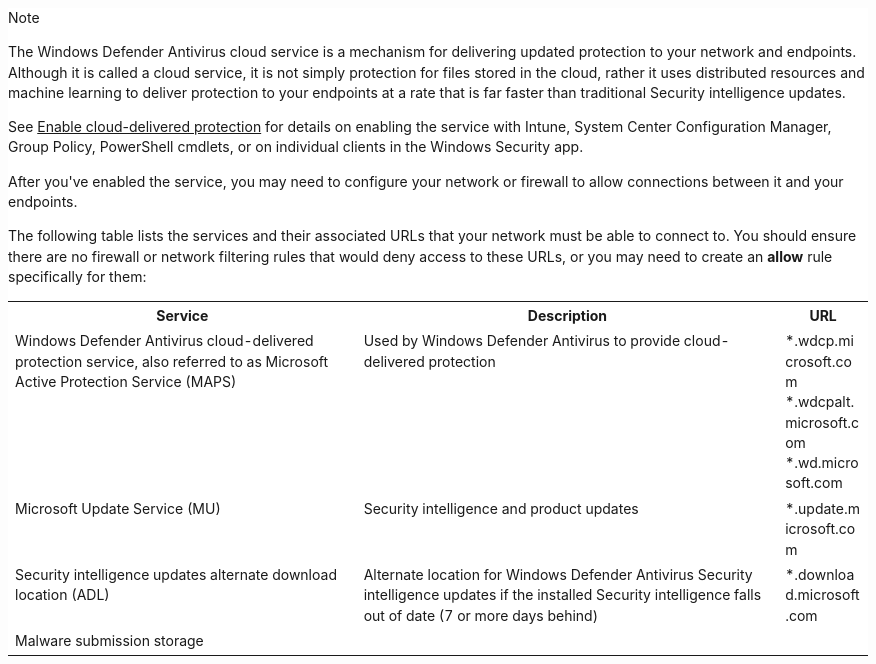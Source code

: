 >[!NOTE]
>The Windows Defender Antivirus cloud service is a mechanism for delivering updated protection to your network and endpoints. Although it is called a cloud service, it is not simply protection for files stored in the cloud, rather it uses distributed resources and machine learning to deliver protection to your endpoints at a rate that is far faster than traditional Security intelligence updates.

See [Enable cloud-delivered protection](enable-cloud-protection-windows-defender-antivirus.md) for details on enabling the service with Intune, System Center Configuration Manager, Group Policy, PowerShell cmdlets, or on individual clients in the Windows Security app.

After you've enabled the service, you may need to configure your network or firewall to allow connections between it and your endpoints.

The following table lists the services and their associated URLs that your network must be able to connect to. You should ensure there are no firewall or network filtering rules that would deny access to these URLs, or you may need to create an **allow** rule specifically for them:

<table  style="vertical-align:top">
<tr style="vertical-align:top">
<th >Service</th>
<th>Description</th>
<th>URL</th>
</tr>
<tr style="vertical-align:top">
<td>
 Windows Defender Antivirus cloud-delivered protection service, also referred to as Microsoft Active Protection Service (MAPS)
</td>
<td>
 Used by Windows Defender Antivirus to provide cloud-delivered protection
</td>
<td>
*.wdcp.microsoft.com<br />
*.wdcpalt.microsoft.com<br />
*.wd.microsoft.com
</td>
</tr>
<tr style="vertical-align:top">
<td>
Microsoft Update Service (MU)
</td>
<td>
Security intelligence and product updates
</td>
<td>
*.update.microsoft.com
</td>
</tr>
<tr style="vertical-align:top">
<td>
 Security intelligence updates alternate download location (ADL)
</td>
<td>
 Alternate location for Windows Defender Antivirus Security intelligence updates if the installed Security intelligence falls out of date (7 or more days behind)
</td>
<td>
*.download.microsoft.com
</td>
</tr>
<tr style="vertical-align:top">
<td>
 Malware submission storage 
</td>
<td>